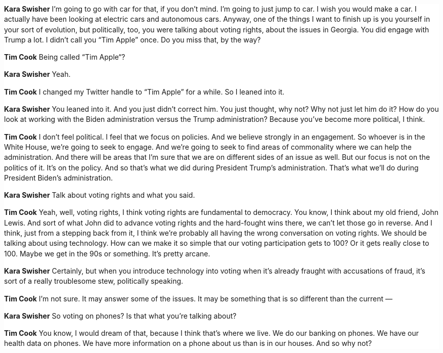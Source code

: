 **Kara Swisher**
I’m going to go with car for that, if you don’t mind. I’m going to just jump to car. I wish you would make a car. I actually have been looking at electric cars and autonomous cars. Anyway, one of the things I want to finish up is you yourself in your sort of evolution, but politically, too, you were talking about voting rights, about the issues in Georgia. You did engage with Trump a lot. I didn’t call you “Tim Apple” once. Do you miss that, by the way?

**Tim Cook**
Being called “Tim Apple“?

**Kara Swisher**
Yeah.

**Tim Cook**
I changed my Twitter handle to “Tim Apple” for a while. So I leaned into it.

**Kara Swisher**
You leaned into it. And you just didn’t correct him. You just thought, why not? Why not just let him do it? How do you look at working with the Biden administration versus the Trump administration? Because you’ve become more political, I think.

**Tim Cook**
I don’t feel political. I feel that we focus on policies. And we believe strongly in an engagement. So whoever is in the White House, we’re going to seek to engage. And we’re going to seek to find areas of commonality where we can help the administration. And there will be areas that I’m sure that we are on different sides of an issue as well. But our focus is not on the politics of it. It’s on the policy. And so that’s what we did during President Trump’s administration. That’s what we’ll do during President Biden’s administration.

**Kara Swisher**
Talk about voting rights and what you said.

**Tim Cook**
Yeah, well, voting rights, I think voting rights are fundamental to democracy. You know, I think about my old friend, John Lewis. And sort of what John did to advance voting rights and the hard-fought wins there, we can’t let those go in reverse. And I think, just from a stepping back from it, I think we’re probably all having the wrong conversation on voting rights. We should be talking about using technology. How can we make it so simple that our voting participation gets to 100? Or it gets really close to 100. Maybe we get in the 90s or something. It’s pretty arcane.

**Kara Swisher**
Certainly, but when you introduce technology into voting when it’s already fraught with accusations of fraud, it’s sort of a really troublesome stew, politically speaking.

**Tim Cook**
I’m not sure. It may answer some of the issues. It may be something that is so different than the current —

**Kara Swisher**
So voting on phones? Is that what you’re talking about?

**Tim Cook**
You know, I would dream of that, because I think that’s where we live. We do our banking on phones. We have our health data on phones. We have more information on a phone about us than is in our houses. And so why not?
